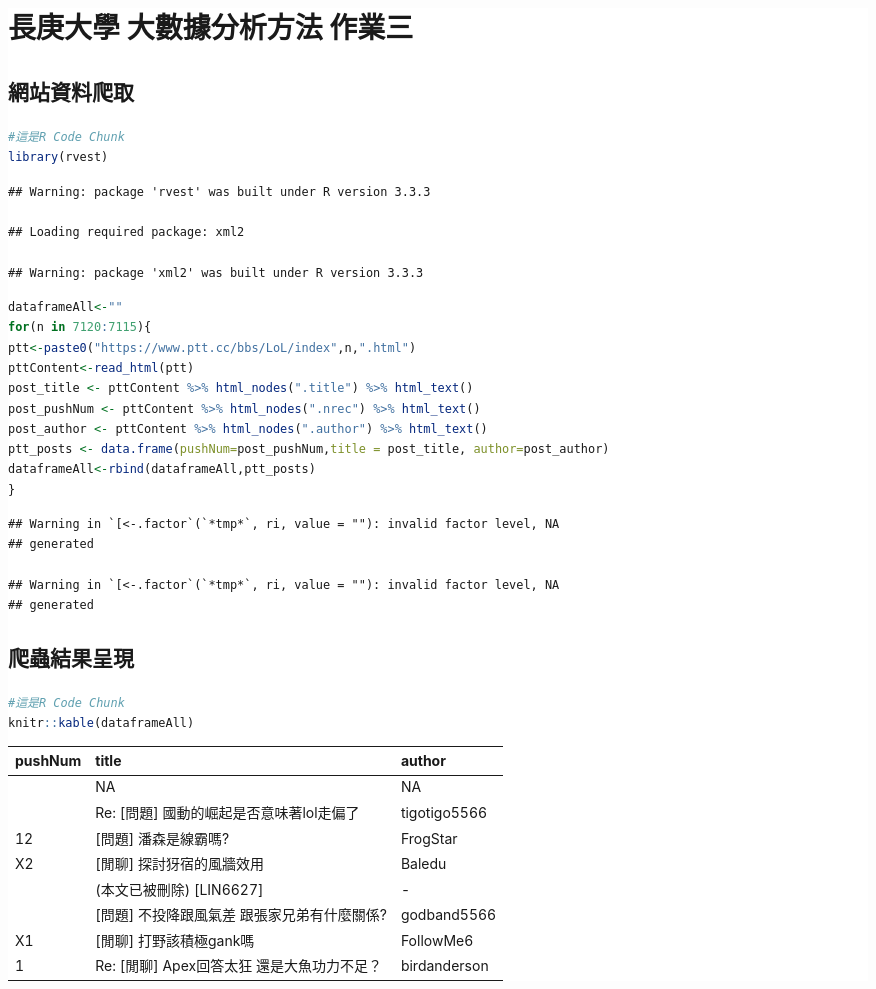 長庚大學 大數據分析方法 作業三
================

網站資料爬取
------------

``` r
#這是R Code Chunk
library(rvest)
```

    ## Warning: package 'rvest' was built under R version 3.3.3

    ## Loading required package: xml2

    ## Warning: package 'xml2' was built under R version 3.3.3

``` r
dataframeAll<-""
for(n in 7120:7115){
ptt<-paste0("https://www.ptt.cc/bbs/LoL/index",n,".html")
pttContent<-read_html(ptt)
post_title <- pttContent %>% html_nodes(".title") %>% html_text()
post_pushNum <- pttContent %>% html_nodes(".nrec") %>% html_text()
post_author <- pttContent %>% html_nodes(".author") %>% html_text()
ptt_posts <- data.frame(pushNum=post_pushNum,title = post_title, author=post_author)
dataframeAll<-rbind(dataframeAll,ptt_posts)
}
```

    ## Warning in `[<-.factor`(`*tmp*`, ri, value = ""): invalid factor level, NA
    ## generated

    ## Warning in `[<-.factor`(`*tmp*`, ri, value = ""): invalid factor level, NA
    ## generated

爬蟲結果呈現
------------

``` r
#這是R Code Chunk
knitr::kable(dataframeAll) 
```

| pushNum | title                                            | author       |
|:--------|:-------------------------------------------------|:-------------|
|         | NA                                               | NA           |
|         | Re: \[問題\] 國動的崛起是否意味著lol走偏了       | tigotigo5566 |
| 12      | \[問題\] 潘森是線霸嗎?                           | FrogStar     |
| X2      | \[閒聊\] 探討犽宿的風牆效用                      | Baledu       |
|         | (本文已被刪除) \[LIN6627\]                       | -            |
|         | \[問題\] 不投降跟風氣差 跟張家兄弟有什麼關係?    | godband5566  |
| X1      | \[閒聊\] 打野該積極gank嗎                        | FollowMe6    |
| 1       | Re: \[閒聊\] Apex回答太狂 還是大魚功力不足？     | birdanderson |